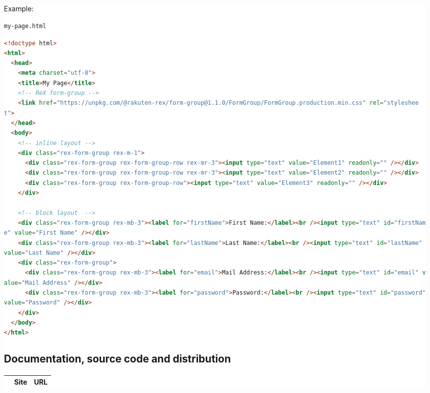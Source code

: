 Example: 

`my-page.html`

```html
<!doctype html>
<html>
  <head>
    <meta charset="utf-8">
    <title>My Page</title>
    <!-- ReX form-group -->
    <link href="https://unpkg.com/@rakuten-rex/form-group@1.1.0/FormGroup/FormGroup.production.min.css" rel="stylesheet">
  </head>
  <body>
    <!-- inline layout -->
    <div class="rex-form-group rex-m-1">
      <div class="rex-form-group rex-form-group-row rex-mr-3"><input type="text" value="Element1" readonly="" /></div>
      <div class="rex-form-group rex-form-group-row rex-mr-3"><input type="text" value="Element2" readonly="" /></div>
      <div class="rex-form-group rex-form-group-row"><input type="text" value="Element3" readonly="" /></div>
    </div>
    
    <!-- block layout  -->
    <div class="rex-form-group rex-mb-3"><label for="firstName">First Name:</label><br /><input type="text" id="firstName" value="First Name" /></div>
    <div class="rex-form-group rex-mb-3"><label for="lastName">Last Name:</label><br /><input type="text" id="lastName" value="Last Name" /></div>
    <div class="rex-form-group">
      <div class="rex-form-group rex-mb-3"><label for="email">Mail Address:</label><br /><input type="text" id="email" value="Mail Address" /></div>
      <div class="rex-form-group rex-mb-3"><label for="password">Password:</label><br /><input type="text" id="password" value="Password" /></div>
    </div>
  </body>
</html>
```

## Documentation, source code and distribution

|| Site  | URL |
|-------------| ------------- | ------------- |